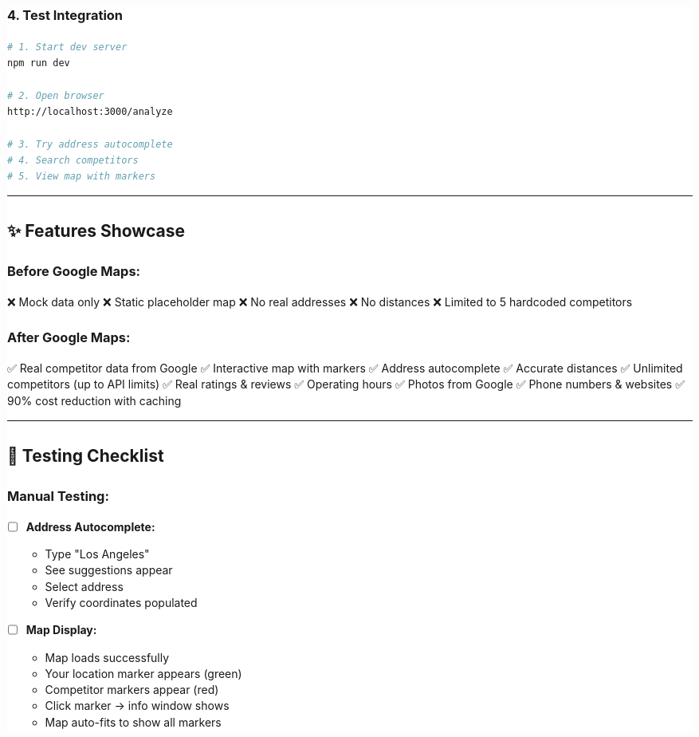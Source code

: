### 4. Test Integration

```bash
# 1. Start dev server
npm run dev

# 2. Open browser
http://localhost:3000/analyze

# 3. Try address autocomplete
# 4. Search competitors
# 5. View map with markers
```

---

## ✨ Features Showcase

### Before Google Maps:
❌ Mock data only
❌ Static placeholder map
❌ No real addresses
❌ No distances
❌ Limited to 5 hardcoded competitors

### After Google Maps:
✅ Real competitor data from Google
✅ Interactive map with markers
✅ Address autocomplete
✅ Accurate distances
✅ Unlimited competitors (up to API limits)
✅ Real ratings & reviews
✅ Operating hours
✅ Photos from Google
✅ Phone numbers & websites
✅ 90% cost reduction with caching

---

## 🧪 Testing Checklist

### Manual Testing:

- [ ] **Address Autocomplete:**
  - Type "Los Angeles"
  - See suggestions appear
  - Select address
  - Verify coordinates populated

- [ ] **Map Display:**
  - Map loads successfully
  - Your location marker appears (green)
  - Competitor markers appear (red)
  - Click marker → info window shows
  - Map auto-fits to show all markers
